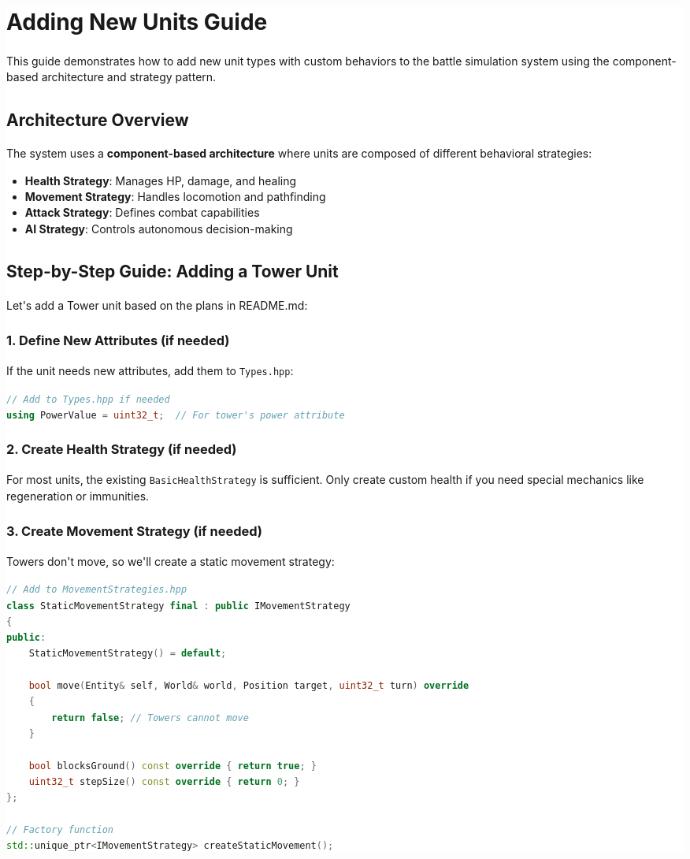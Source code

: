 # Adding New Units Guide

This guide demonstrates how to add new unit types with custom behaviors to the battle simulation system using the component-based architecture and strategy pattern.

## Architecture Overview

The system uses a **component-based architecture** where units are composed of different behavioral strategies:
- **Health Strategy**: Manages HP, damage, and healing
- **Movement Strategy**: Handles locomotion and pathfinding
- **Attack Strategy**: Defines combat capabilities
- **AI Strategy**: Controls autonomous decision-making

## Step-by-Step Guide: Adding a Tower Unit

Let's add a Tower unit based on the plans in README.md:

### 1. Define New Attributes (if needed)

If the unit needs new attributes, add them to `Types.hpp`:

```cpp
// Add to Types.hpp if needed
using PowerValue = uint32_t;  // For tower's power attribute
```

### 2. Create Health Strategy (if needed)

For most units, the existing `BasicHealthStrategy` is sufficient. Only create custom health if you need special mechanics like regeneration or immunities.

### 3. Create Movement Strategy (if needed)

Towers don't move, so we'll create a static movement strategy:

```cpp
// Add to MovementStrategies.hpp
class StaticMovementStrategy final : public IMovementStrategy
{
public:
    StaticMovementStrategy() = default;
    
    bool move(Entity& self, World& world, Position target, uint32_t turn) override
    {
        return false; // Towers cannot move
    }
    
    bool blocksGround() const override { return true; }
    uint32_t stepSize() const override { return 0; }
};

// Factory function
std::unique_ptr<IMovementStrategy> createStaticMovement();
```
